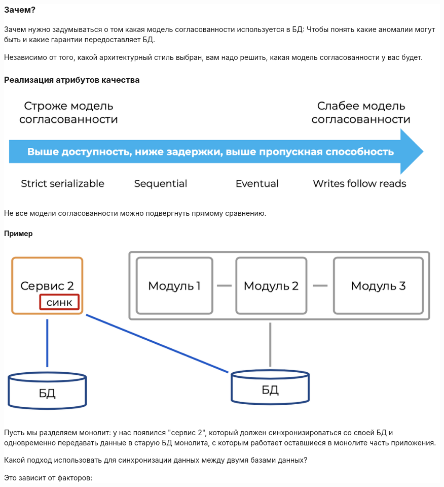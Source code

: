 ### Зачем?

Зачем нужно задумываться о том какая модель согласованности используется в БД: Чтобы понять какие аномалии могут быть и какие гарантии передоставляет БД.

Независимо от того, какой архитектурный стиль выбран, вам надо решить, какая модель согласованности у вас будет.

### Реализация атрибутов качества

![атрибуты качества](img/quality_attributes.png)

Не все модели согласованности можно подвергнуть прямому сравнению.

#### Пример

![схема](img/example.png)

Пусть мы разделяем монолит: у нас появился "сервис 2", который должен синхронизироваться со своей БД и одновременно передавать данные в старую БД монолита, с которым работает оставшиеся в монолите часть приложения.

Какой подход использовать для синхронизации данных между двумя базами данных?

Это зависит от факторов:
